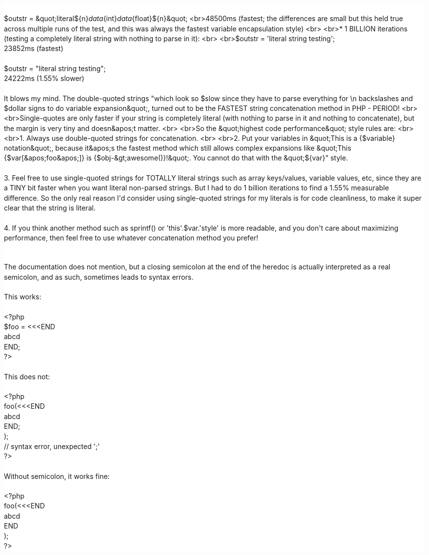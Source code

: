 <br>$outstr = &quot;literal${n}${data}${int}${data}${float}${n}&quot;
<br>48500ms (fastest; the differences are small but this held true across multiple runs of the test, and this was always the fastest variable encapsulation style)
<br>
<br>* 1 BILLION iterations (testing a completely literal string with nothing to parse in it):
<br>
<br>$outstr = &apos;literal string testing&apos;;
<br>23852ms (fastest)
<br>
<br>$outstr = &quot;literal string testing&quot;;
<br>24222ms (1.55% slower)
<br>
<br>It blows my mind. The double-quoted strings &quot;which look so $slow since they have to parse everything for \n backslashes and $dollar signs to do variable expansion&quot;, turned out to be the FASTEST string concatenation method in PHP - PERIOD!
<br>
<br>Single-quotes are only faster if your string is completely literal (with nothing to parse in it and nothing to concatenate), but the margin is very tiny and doesn&apos;t matter.
<br>
<br>So the &quot;highest code performance&quot; style rules are:
<br>
<br>1. Always use double-quoted strings for concatenation.
<br>
<br>2. Put your variables in &quot;This is a {$variable} notation&quot;, because it&apos;s the fastest method which still allows complex expansions like &quot;This {$var[&apos;foo&apos;]} is {$obj-&gt;awesome()}!&quot;. You cannot do that with the &quot;${var}&quot; style.
<br>
<br>3. Feel free to use single-quoted strings for TOTALLY literal strings such as array keys/values, variable values, etc, since they are a TINY bit faster when you want literal non-parsed strings. But I had to do 1 billion iterations to find a 1.55% measurable difference. So the only real reason I&apos;d consider using single-quoted strings for my literals is for code cleanliness, to make it super clear that the string is literal.
<br>
<br>4. If you think another method such as sprintf() or &apos;this&apos;.$var.&apos;style&apos; is more readable, and you don&apos;t care about maximizing performance, then feel free to use whatever concatenation method you prefer!</span>
</div>
  

#


<div class="phpcode"><span class="html">
The documentation does not mention, but a closing semicolon at the end of the heredoc is actually interpreted as a real semicolon, and as such, sometimes leads to syntax errors.<br><br>This works:<br><br><span class="default">&lt;?php<br>$foo </span><span class="keyword">= &lt;&lt;&lt;END<br></span><span class="string">abcd<br></span><span class="keyword">END;<br></span><span class="default">?&gt;<br></span><br>This does not:<br><br><span class="default">&lt;?php<br>foo</span><span class="keyword">(&lt;&lt;&lt;END<br></span><span class="string">abcd<br></span><span class="keyword">END;<br>);<br></span><span class="comment">// syntax error, unexpected &apos;;&apos;<br></span><span class="default">?&gt;<br></span><br>Without semicolon, it works fine:<br><br><span class="default">&lt;?php<br>foo</span><span class="keyword">(&lt;&lt;&lt;END<br></span><span class="string">abcd<br></span><span class="keyword">END<br>);<br></span><span class="default">?&gt;</span>
</span>
</div>
  